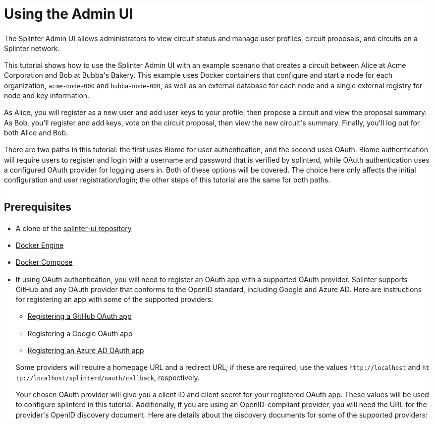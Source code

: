 # Using the Admin UI



The Splinter Admin UI allows administrators to view circuit status and manage
user profiles, circuit proposals, and circuits on a Splinter network.

This tutorial shows how to use the Splinter Admin UI with an example scenario
that creates a circuit between Alice at Acme Corporation and Bob at Bubba's
Bakery. This example uses Docker containers that configure and start a node for
each organization, `acme-node-000` and `bubba-node-000`, as well as an external
database for each node and a single external registry for node and key
information.

As Alice, you will register as a new user and add user keys to your profile,
then propose a circuit and view the proposal summary. As Bob, you'll register
and add keys, vote on the circuit proposal, then view the new circuit's summary.
Finally, you'll log out for both Alice and Bob.

There are two paths in this tutorial: the first uses Biome for user
authentication, and the second uses OAuth. Biome authentication will require
users to register and login with a username and password that is verified by
splinterd, while OAuth authentication uses a configured OAuth provider for
logging users in. Both of these options will be covered. The choice here only
affects the initial configuration and user registration/login; the other steps
of this tutorial are the same for both paths.

## Prerequisites

* A clone of the [splinter-ui repository](https://github.com/splintercommunity/splinter-ui)

* [Docker Engine](https://docs.docker.com/engine/)

* [Docker Compose](https://docs.docker.com/compose/)

* If using OAuth authentication, you will need to register an OAuth app with a
  supported OAuth provider. Splinter supports GitHub and any OAuth provider that
  conforms to the OpenID standard, including Google and Azure AD. Here are
  instructions for registering an app with some of the supported providers:

  * [Registering a GitHub OAuth app](https://docs.github.com/en/free-pro-team@latest/developers/apps/creating-an-oauth-app)

  * [Registering a Google OAuth app](https://support.google.com/cloud/answer/6158849)

  * [Registering an Azure AD OAuth app](https://docs.microsoft.com/en-us/azure/active-directory/develop/quickstart-register-app)

  Some providers will require a homepage URL and a redirect URL; if these are
  required, use the values `http://localhost` and
  `http://localhost/splinterd/oauth/callback`, respectively.

  Your chosen OAuth provider will give you a client ID and client secret for
  your registered OAuth app. These values will be used to configure splinterd in
  this tutorial. Additionally, if you are using an OpenID-compliant provider,
  you will need the URL for the provider's OpenID discovery document. Here are
  details about the discovery documents for some of the supported providers:
